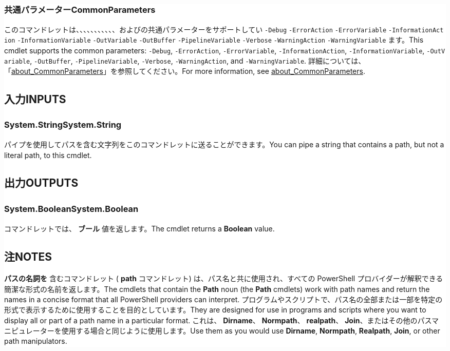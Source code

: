 ### <span data-ttu-id="54ef6-201">共通パラメーター</span><span class="sxs-lookup"><span data-stu-id="54ef6-201">CommonParameters</span></span>

<span data-ttu-id="54ef6-202">このコマンドレットは、、、、、、、、、、、およびの共通パラメーターをサポートしてい `-Debug` `-ErrorAction` `-ErrorVariable` `-InformationAction` `-InformationVariable` `-OutVariable` `-OutBuffer` `-PipelineVariable` `-Verbose` `-WarningAction` `-WarningVariable` ます。</span><span class="sxs-lookup"><span data-stu-id="54ef6-202">This cmdlet supports the common parameters: `-Debug`, `-ErrorAction`, `-ErrorVariable`, `-InformationAction`, `-InformationVariable`, `-OutVariable`, `-OutBuffer`, `-PipelineVariable`, `-Verbose`, `-WarningAction`, and `-WarningVariable`.</span></span> <span data-ttu-id="54ef6-203">詳細については、「[about_CommonParameters](../Microsoft.PowerShell.Core/About/about_CommonParameters.md)」を参照してください。</span><span class="sxs-lookup"><span data-stu-id="54ef6-203">For more information, see [about_CommonParameters](../Microsoft.PowerShell.Core/About/about_CommonParameters.md).</span></span>

## <span data-ttu-id="54ef6-204">入力</span><span class="sxs-lookup"><span data-stu-id="54ef6-204">INPUTS</span></span>

### <span data-ttu-id="54ef6-205">System.String</span><span class="sxs-lookup"><span data-stu-id="54ef6-205">System.String</span></span>

<span data-ttu-id="54ef6-206">パイプを使用してパスを含む文字列をこのコマンドレットに送ることができます。</span><span class="sxs-lookup"><span data-stu-id="54ef6-206">You can pipe a string that contains a path, but not a literal path, to this cmdlet.</span></span>

## <span data-ttu-id="54ef6-207">出力</span><span class="sxs-lookup"><span data-stu-id="54ef6-207">OUTPUTS</span></span>

### <span data-ttu-id="54ef6-208">System.Boolean</span><span class="sxs-lookup"><span data-stu-id="54ef6-208">System.Boolean</span></span>

<span data-ttu-id="54ef6-209">コマンドレットでは、 **ブール** 値を返します。</span><span class="sxs-lookup"><span data-stu-id="54ef6-209">The cmdlet returns a **Boolean** value.</span></span>

## <span data-ttu-id="54ef6-210">注</span><span class="sxs-lookup"><span data-stu-id="54ef6-210">NOTES</span></span>

<span data-ttu-id="54ef6-211">**パスの名詞を** 含むコマンドレット ( **path** コマンドレット) は、パス名と共に使用され、すべての PowerShell プロバイダーが解釈できる簡潔な形式の名前を返します。</span><span class="sxs-lookup"><span data-stu-id="54ef6-211">The cmdlets that contain the **Path** noun (the **Path** cmdlets) work with path names and return the names in a concise format that all PowerShell providers can interpret.</span></span> <span data-ttu-id="54ef6-212">プログラムやスクリプトで、パス名の全部または一部を特定の形式で表示するために使用することを目的としています。</span><span class="sxs-lookup"><span data-stu-id="54ef6-212">They are designed for use in programs and scripts where you want to display all or part of a path name in a particular format.</span></span>
<span data-ttu-id="54ef6-213">これは、 **Dirname**、 **Normpath**、 **realpath**、 **Join**、またはその他のパスマニピュレーターを使用する場合と同じように使用します。</span><span class="sxs-lookup"><span data-stu-id="54ef6-213">Use them as you would use **Dirname**, **Normpath**, **Realpath**, **Join**, or other path manipulators.</span></span>
